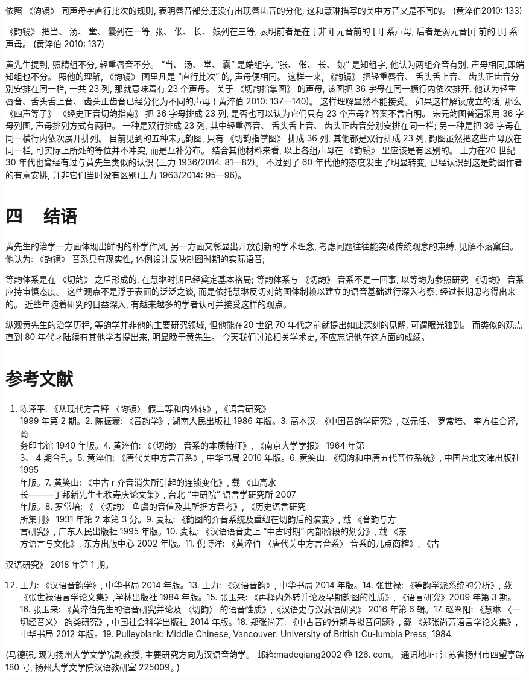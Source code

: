 依照 《韵镜》 同声母字直行比次的规则, 表明唇音部分还没有出现唇齿音的分化, 这和慧琳描写的关中方音又是不同的。 (黄淬伯2010: 133)  

《韵镜》 把当、 汤、 堂、 囊列在一等, 张、 伥、 长、 娘列在三等, 表明前者是在 [ 非 i] 元音前的 [ t] 系声母, 后者是弱元音[ɪ] 前的 [t] 系声母。 (黄淬伯 2010: 137)  

黄先生提到, 照精组不分, 轻重唇音不分。 “当、 汤、 堂、 囊” 是端组字, “张、 伥、 长、 娘” 是知组字, 他认为两组介音有别, 声母相同,即端知组也不分。 照他的理解, 《韵镜》 图里凡是 “直行比次” 的, 声母便相同。 这样一来, 《韵镜》 把轻重唇音、 舌头舌上音、 齿头正齿音分别安排在同一栏, 一共 23 列, 那就意味着有 23 个声母。 关于 《切韵指掌图》 的声母, 该图把 36 字母在同一横行内依次排开, 他认为轻重唇音、舌头舌上音、 齿头正齿音已经分化为不同的声母 ( 黄淬伯 2010: 137—140)。 这样理解显然不能接受。 如果这样解读成立的话, 那么 《四声等子》 《经史正音切韵指南》 把 36 字母排成 23 列, 是否也可以认为它们只有 23 个声母? 答案不言自明。 宋元韵图普遍采用 36 字母列图, 声母排列方式有两种。 一种是双行排成 23 列, 其中轻重唇音、 舌头舌上音、 齿头正齿音分别安排在同一栏; 另一种是把 36 字母在同一横行内依次展开排列。 目前见到的五种宋元韵图, 只有 《切韵指掌图》 排成 36 列, 其他都是双行排成 23 列, 韵图虽然把这些声母放在同一栏, 可实际上所处的等位并不冲突, 而是互补分布。 结合其他材料来看, 以上各组声母在 《韵镜》 里应该是有区别的。 王力在20 世纪30 年代也曾经有过与黄先生类似的认识 (王力 1936/2014: 81—82)。 不过到了 60 年代他的态度发生了明显转变, 已经认识到这是韵图作者的有意安排, 并非它们当时没有区别(王力 1963/2014: 95—96)。  

# 四　 结语  

黄先生的治学一方面体现出鲜明的朴学作风, 另一方面又彰显出开放创新的学术理念, 考虑问题往往能突破传统观念的束缚, 见解不落窠臼。他认为: 《韵镜》 音系具有现实性, 体例设计反映制图时期的实际语音;  

等韵体系是在 《切韵》 之后形成的, 在慧琳时期已经奠定基本格局; 等韵体系与 《切韵》 音系不是一回事, 以等韵为参照研究 《切韵》 音系应持审慎态度。 这些观点不是浮于表面的泛泛之谈, 而是依托慧琳反切对韵图体制赖以建立的语音基础进行深入考察, 经过长期思考得出来的。 近些年随着研究的日益深入, 有越来越多的学者认可并接受这样的观点。  

纵观黄先生的治学历程, 等韵学并非他的主要研究领域, 但他能在20 世纪 70 年代之前就提出如此深刻的见解, 可谓眼光独到。 而类似的观点直到 80 年代才陆续有其他学者提出来, 明显晚于黄先生。 今天我们讨论相关学术史, 不应忘记他在这方面的成绩。  

# 参考文献  

1. 陈泽平: 《从现代方言释 〈韵镜〉 假二等和内外转》, 《语言研究》  
1999 年第 2 期。2. 陈振寰: 《音韵学》, 湖南人民出版社 1986 年版。3. 高本汉: 《中国音韵学研究》, 赵元任、 罗常培、 李方桂合译, 商  
务印书馆 1940 年版。4. 黄淬伯: 《〈切韵〉 音系的本质特征》, 《南京大学学报》 1964 年第  
3、 4 期合刊。5. 黄淬伯: 《唐代关中方言音系》, 中华书局 2010 年版。6. 黄笑山: 《切韵和中唐五代音位系统》, 中国台北文津出版社 1995  
年版。7. 黄笑山: 《中古 r 介音消失所引起的连锁变化》, 载 《山高水  
长———丁邦新先生七秩寿庆论文集》, 台北 “中研院” 语言学研究所 2007  
年版。8. 罗常培: 《 〈切韵〉 鱼虞的音值及其所据方音考》, 《历史语言研究  
所集刊》 1931 年第 2 本第 3 分。9. 麦耘: 《韵图的介音系统及重纽在切韵后的演变》, 载 《音韵与方  
言研究》, 广东人民出版社 1995 年版。10. 麦耘: 《汉语语音史上 “中古时期” 内部阶段的划分》, 载 《东  
方语言与文化》, 东方出版中心 2002 年版。11. 倪博洋: 《黄淬伯 〈唐代关中方言音系〉 音系的几点商榷》, 《古  

汉语研究》 2018 年第 1 期。  

12. 王力: 《汉语音韵学》, 中华书局 2014 年版。13. 王力: 《汉语音韵》, 中华书局 2014 年版。14. 张世禄: 《等韵学派系统的分析》, 载 《张世禄语言学论文集》,学林出版社 1984 年版。15. 张玉来: 《再释内外转并论及早期韵图的性质》, 《语言研究》2009 年第 3 期。16. 张玉来: 《黄淬伯先生的语音研究并论及 〈切韵〉 的语音性质》,《汉语史与汉藏语研究》 2016 年第 6 辑。17. 赵翠阳: 《慧琳 〈一切经音义〉 韵类研究》, 中国社会科学出版社 2014 年版。18. 郑张尚芳: 《中古音的分期与拟音问题》, 载 《郑张尚芳语言学论文集》, 中华书局 2012 年版。19. Pulleyblank: Middle Chinese, Vancouver: University of British Cu-lumbia Press, 1984.  

(马德强, 现为扬州大学文学院副教授, 主要研究方向为汉语音韵学。 邮箱:madeqiang2002 $@$ 126. com。 通讯地址: 江苏省扬州市四望亭路 180 号, 扬州大学文学院汉语教研室 $225009_{\circ}$ )  